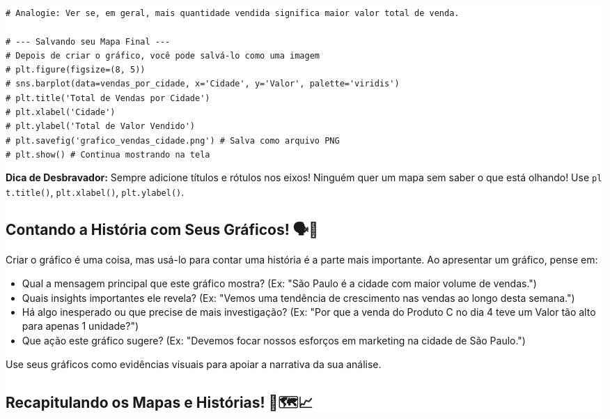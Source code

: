     # Analogie: Ver se, em geral, mais quantidade vendida significa maior valor total de venda.
    
    # --- Salvando seu Mapa Final ---
    # Depois de criar o gráfico, você pode salvá-lo como uma imagem
    # plt.figure(figsize=(8, 5))
    # sns.barplot(data=vendas_por_cidade, x='Cidade', y='Valor', palette='viridis')
    # plt.title('Total de Vendas por Cidade')
    # plt.xlabel('Cidade')
    # plt.ylabel('Total de Valor Vendido')
    # plt.savefig('grafico_vendas_cidade.png') # Salva como arquivo PNG
    # plt.show() # Continua mostrando na tela


**Dica de Desbravador:** Sempre adicione títulos e rótulos nos eixos! Ninguém quer um mapa sem saber o que está olhando! Use `plt.title()`, `plt.xlabel()`, `plt.ylabel()`.

## Contando a História com Seus Gráficos! 🗣️📖

Criar o gráfico é uma coisa, mas usá-lo para contar uma história é a parte mais importante. Ao apresentar um gráfico, pense em:

* Qual a mensagem principal que este gráfico mostra? (Ex: "São Paulo é a cidade com maior volume de vendas.")
* Quais insights importantes ele revela? (Ex: "Vemos uma tendência de crescimento nas vendas ao longo desta semana.")
* Há algo inesperado ou que precise de mais investigação? (Ex: "Por que a venda do Produto C no dia 4 teve um Valor tão alto para apenas 1 unidade?")
* Que ação este gráfico sugere? (Ex: "Devemos focar nossos esforços em marketing na cidade de São Paulo.")

Use seus gráficos como evidências visuais para apoiar a narrativa da sua análise.

## Recapitulando os Mapas e Histórias! 🧠🗺️📈
